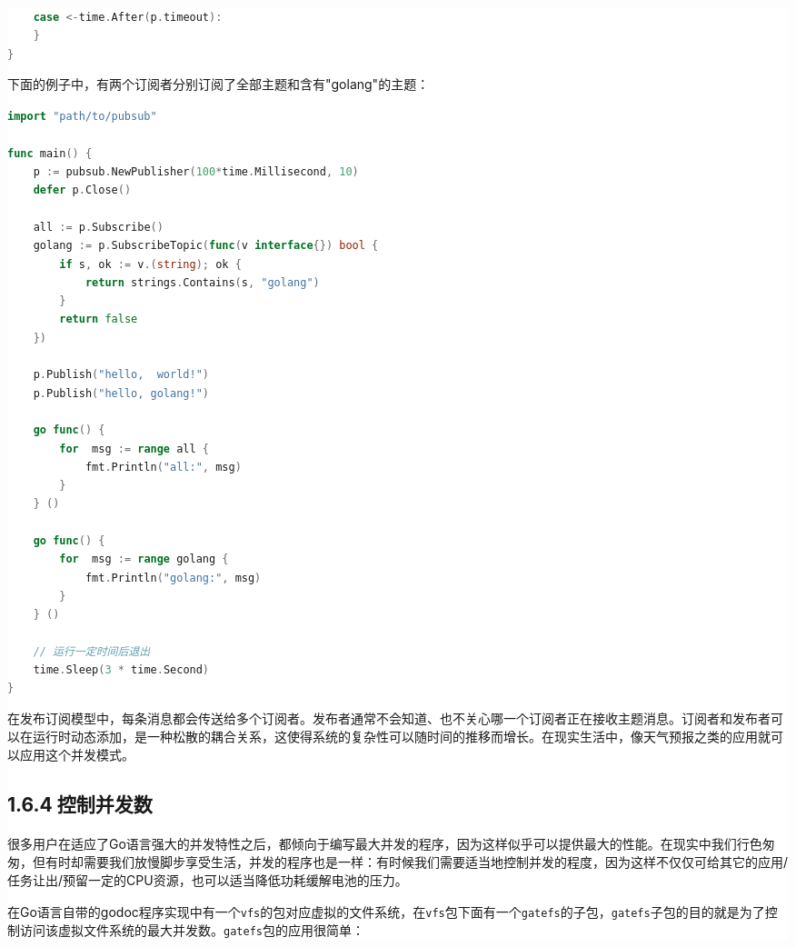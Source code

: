 ```go
	case <-time.After(p.timeout):
	}
}
```

下面的例子中，有两个订阅者分别订阅了全部主题和含有"golang"的主题：

```go
import "path/to/pubsub"

func main() {
	p := pubsub.NewPublisher(100*time.Millisecond, 10)
	defer p.Close()

	all := p.Subscribe()
	golang := p.SubscribeTopic(func(v interface{}) bool {
		if s, ok := v.(string); ok {
			return strings.Contains(s, "golang")
		}
		return false
	})

	p.Publish("hello,  world!")
	p.Publish("hello, golang!")

	go func() {
		for  msg := range all {
			fmt.Println("all:", msg)
		}
	} ()

	go func() {
		for  msg := range golang {
			fmt.Println("golang:", msg)
		}
	} ()

	// 运行一定时间后退出
	time.Sleep(3 * time.Second)
}
```

在发布订阅模型中，每条消息都会传送给多个订阅者。发布者通常不会知道、也不关心哪一个订阅者正在接收主题消息。订阅者和发布者可以在运行时动态添加，是一种松散的耦合关系，这使得系统的复杂性可以随时间的推移而增长。在现实生活中，像天气预报之类的应用就可以应用这个并发模式。

## 1.6.4 控制并发数

很多用户在适应了Go语言强大的并发特性之后，都倾向于编写最大并发的程序，因为这样似乎可以提供最大的性能。在现实中我们行色匆匆，但有时却需要我们放慢脚步享受生活，并发的程序也是一样：有时候我们需要适当地控制并发的程度，因为这样不仅仅可给其它的应用/任务让出/预留一定的CPU资源，也可以适当降低功耗缓解电池的压力。

在Go语言自带的godoc程序实现中有一个`vfs`的包对应虚拟的文件系统，在`vfs`包下面有一个`gatefs`的子包，`gatefs`子包的目的就是为了控制访问该虚拟文件系统的最大并发数。`gatefs`包的应用很简单：
